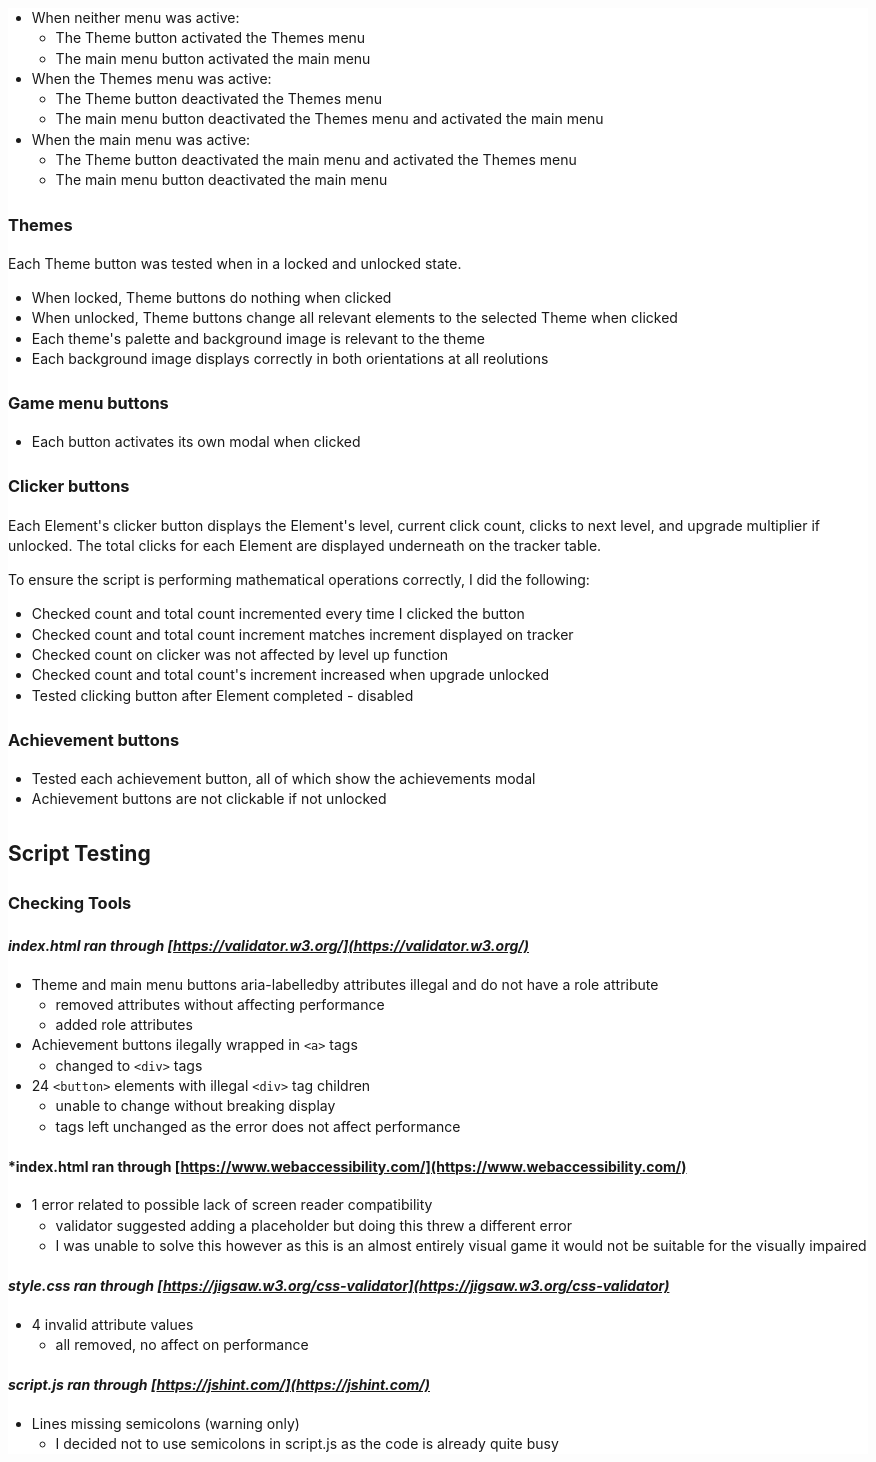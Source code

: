 - When neither menu was active:
    - The Theme button activated the Themes menu
    - The main menu button activated the main menu
- When the Themes menu was active:
    - The Theme button deactivated the Themes menu
    - The main menu button deactivated the Themes menu and activated the main menu
- When the main menu was active:
    - The Theme button deactivated the main menu and activated the Themes menu
    - The main menu button deactivated the main menu
### Themes
Each Theme button was tested when in a locked and unlocked state.
- When locked, Theme buttons do nothing when clicked
- When unlocked, Theme buttons change all relevant elements to the selected Theme when clicked
- Each theme's palette and background image is relevant to the theme
- Each background image displays correctly in both orientations at all reolutions
### Game menu buttons
- Each button activates its own modal when clicked
### Clicker buttons
Each Element's clicker button displays the Element's level, current click count, clicks to next level, and upgrade multiplier if unlocked. The total clicks for each Element are displayed underneath on the tracker table.

To ensure the script is performing mathematical operations correctly, I did the following:
- Checked count and total count incremented every time I clicked the button
- Checked count and total count increment matches increment displayed on tracker
- Checked count on clicker was not affected by level up function
- Checked count and total count's increment increased when upgrade unlocked
- Tested clicking button after Element completed - disabled
### Achievement buttons
- Tested each achievement button, all of which show the achievements modal
- Achievement buttons are not clickable if not unlocked
## Script Testing
### Checking Tools
#### *index.html ran through [https://validator.w3.org/](https://validator.w3.org/)*
- Theme and main menu buttons aria-labelledby attributes illegal and do not have a role attribute
    - removed attributes without affecting performance
    - added role attributes
- Achievement buttons ilegally wrapped in `<a>` tags
    - changed to `<div>` tags
- 24 `<button>` elements with illegal `<div>` tag children
    - unable to change without breaking display
    - tags left unchanged as the error does not affect performance
#### *index.html ran through [https://www.webaccessibility.com/](https://www.webaccessibility.com/)
- 1 error related to possible lack of screen reader compatibility
    - validator suggested adding a placeholder but doing this threw a different error
    - I was unable to solve this however as this is an almost entirely visual game it would not be suitable for the visually impaired
#### *style.css ran through [https://jigsaw.w3.org/css-validator](https://jigsaw.w3.org/css-validator)*
- 4 invalid attribute values
    - all removed, no affect on performance
#### *script.js ran through [https://jshint.com/](https://jshint.com/)*
- Lines missing semicolons (warning only)
    - I decided not to use semicolons in script.js as the code is already quite busy
